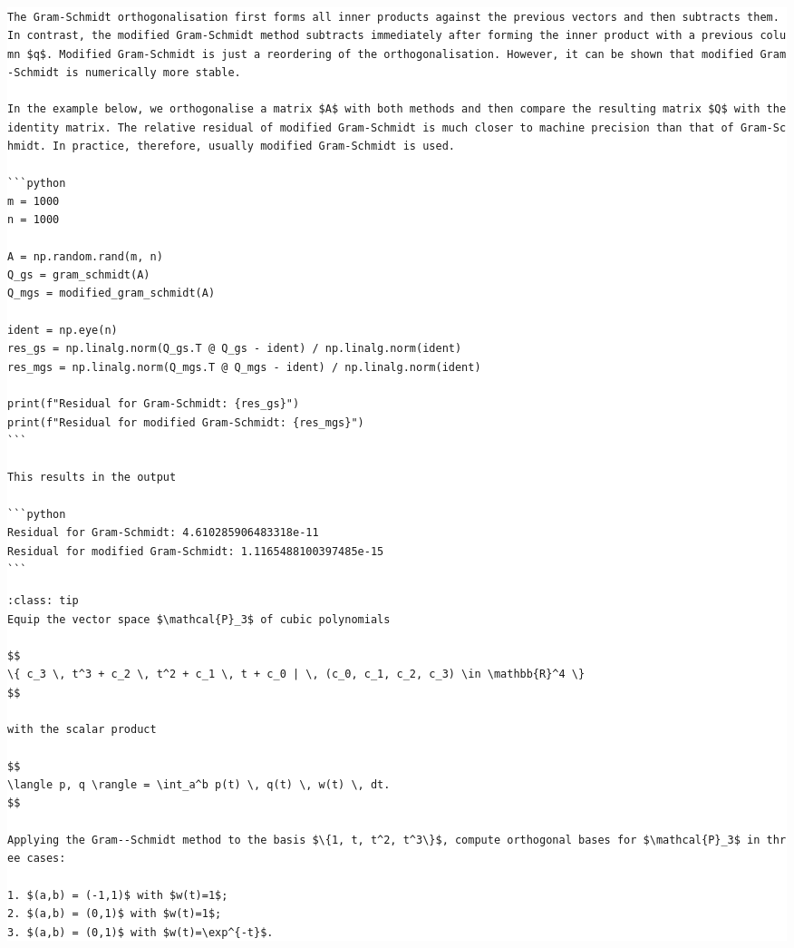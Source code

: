 ````{dropdown} **Answer**
The Gram-Schmidt orthogonalisation first forms all inner products against the previous vectors and then subtracts them. In contrast, the modified Gram-Schmidt method subtracts immediately after forming the inner product with a previous column $q$. Modified Gram-Schmidt is just a reordering of the orthogonalisation. However, it can be shown that modified Gram-Schmidt is numerically more stable.  
  
In the example below, we orthogonalise a matrix $A$ with both methods and then compare the resulting matrix $Q$ with the identity matrix. The relative residual of modified Gram-Schmidt is much closer to machine precision than that of Gram-Schmidt. In practice, therefore, usually modified Gram-Schmidt is used.

```python
m = 1000  
n = 1000  
  
A = np.random.rand(m, n)  
Q_gs = gram_schmidt(A)  
Q_mgs = modified_gram_schmidt(A)  
  
ident = np.eye(n)  
res_gs = np.linalg.norm(Q_gs.T @ Q_gs - ident) / np.linalg.norm(ident)  
res_mgs = np.linalg.norm(Q_mgs.T @ Q_mgs - ident) / np.linalg.norm(ident)  
  
print(f"Residual for Gram-Schmidt: {res_gs}")  
print(f"Residual for modified Gram-Schmidt: {res_mgs}")
```

This results in the output

```python
Residual for Gram-Schmidt: 4.610285906483318e-11
Residual for modified Gram-Schmidt: 1.1165488100397485e-15
```
````

```{admonition} **Question**
:class: tip
Equip the vector space $\mathcal{P}_3$ of cubic polynomials

$$
\{ c_3 \, t^3 + c_2 \, t^2 + c_1 \, t + c_0 | \, (c_0, c_1, c_2, c_3) \in \mathbb{R}^4 \}
$$

with the scalar product

$$
\langle p, q \rangle = \int_a^b p(t) \, q(t) \, w(t) \, dt.
$$

Applying the Gram--Schmidt method to the basis $\{1, t, t^2, t^3\}$, compute orthogonal bases for $\mathcal{P}_3$ in three cases:

1. $(a,b) = (-1,1)$ with $w(t)=1$;
2. $(a,b) = (0,1)$ with $w(t)=1$;
3. $(a,b) = (0,1)$ with $w(t)=\exp^{-t}$.
```
